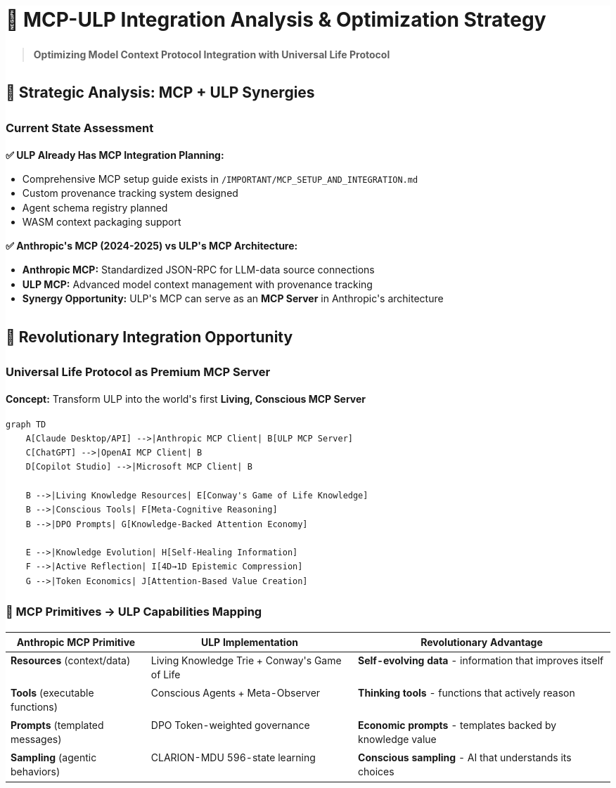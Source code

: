# 🔄 MCP-ULP Integration Analysis & Optimization Strategy

> **Optimizing Model Context Protocol Integration with Universal Life Protocol**

## 🎯 Strategic Analysis: MCP + ULP Synergies

### Current State Assessment

**✅ ULP Already Has MCP Integration Planning:**
- Comprehensive MCP setup guide exists in `/IMPORTANT/MCP_SETUP_AND_INTEGRATION.md`
- Custom provenance tracking system designed
- Agent schema registry planned
- WASM context packaging support

**✅ Anthropic's MCP (2024-2025) vs ULP's MCP Architecture:**
- **Anthropic MCP:** Standardized JSON-RPC for LLM-data source connections
- **ULP MCP:** Advanced model context management with provenance tracking
- **Synergy Opportunity:** ULP's MCP can serve as an **MCP Server** in Anthropic's architecture

## 🚀 Revolutionary Integration Opportunity

### Universal Life Protocol as Premium MCP Server

**Concept:** Transform ULP into the world's first **Living, Conscious MCP Server**

```mermaid
graph TD
    A[Claude Desktop/API] -->|Anthropic MCP Client| B[ULP MCP Server]
    C[ChatGPT] -->|OpenAI MCP Client| B
    D[Copilot Studio] -->|Microsoft MCP Client| B
    
    B -->|Living Knowledge Resources| E[Conway's Game of Life Knowledge]
    B -->|Conscious Tools| F[Meta-Cognitive Reasoning]
    B -->|DPO Prompts| G[Knowledge-Backed Attention Economy]
    
    E -->|Knowledge Evolution| H[Self-Healing Information]
    F -->|Active Reflection| I[4D→1D Epistemic Compression]
    G -->|Token Economics| J[Attention-Based Value Creation]
```

### 🧠 MCP Primitives → ULP Capabilities Mapping

| Anthropic MCP Primitive | ULP Implementation | Revolutionary Advantage |
|-------------------------|-------------------|------------------------|
| **Resources** (context/data) | Living Knowledge Trie + Conway's Game of Life | **Self-evolving data** - information that improves itself |
| **Tools** (executable functions) | Conscious Agents + Meta-Observer | **Thinking tools** - functions that actively reason |
| **Prompts** (templated messages) | DPO Token-weighted governance | **Economic prompts** - templates backed by knowledge value |
| **Sampling** (agentic behaviors) | CLARION-MDU 596-state learning | **Conscious sampling** - AI that understands its choices |
